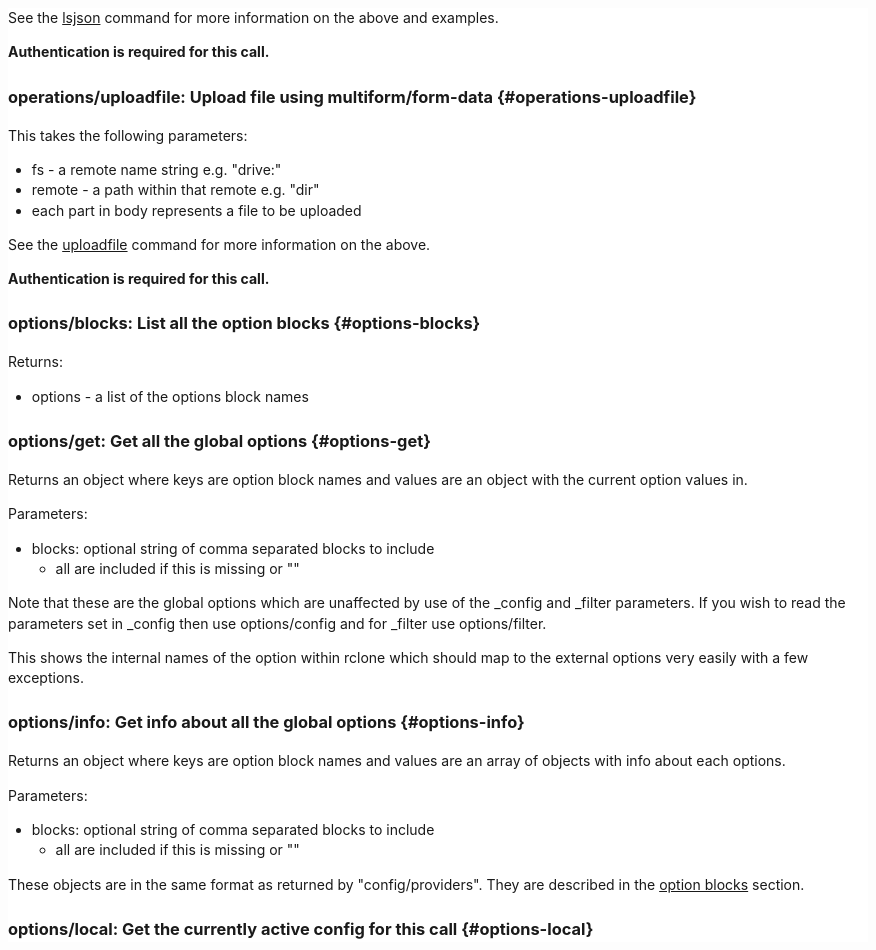 See the [lsjson](/commands/rclone_lsjson/) command for more information on the above and examples.

**Authentication is required for this call.**

### operations/uploadfile: Upload file using multiform/form-data {#operations-uploadfile}

This takes the following parameters:

- fs - a remote name string e.g. "drive:"
- remote - a path within that remote e.g. "dir"
- each part in body represents a file to be uploaded

See the [uploadfile](/commands/rclone_uploadfile/) command for more information on the above.

**Authentication is required for this call.**

### options/blocks: List all the option blocks {#options-blocks}

Returns:
- options - a list of the options block names

### options/get: Get all the global options {#options-get}

Returns an object where keys are option block names and values are an
object with the current option values in.

Parameters:

- blocks: optional string of comma separated blocks to include
    - all are included if this is missing or ""

Note that these are the global options which are unaffected by use of
the _config and _filter parameters. If you wish to read the parameters
set in _config then use options/config and for _filter use options/filter.

This shows the internal names of the option within rclone which should
map to the external options very easily with a few exceptions.

### options/info: Get info about all the global options {#options-info}

Returns an object where keys are option block names and values are an
array of objects with info about each options.

Parameters:

- blocks: optional string of comma separated blocks to include
    - all are included if this is missing or ""

These objects are in the same format as returned by "config/providers". They are
described in the [option blocks](#option-blocks) section.

### options/local: Get the currently active config for this call {#options-local}
